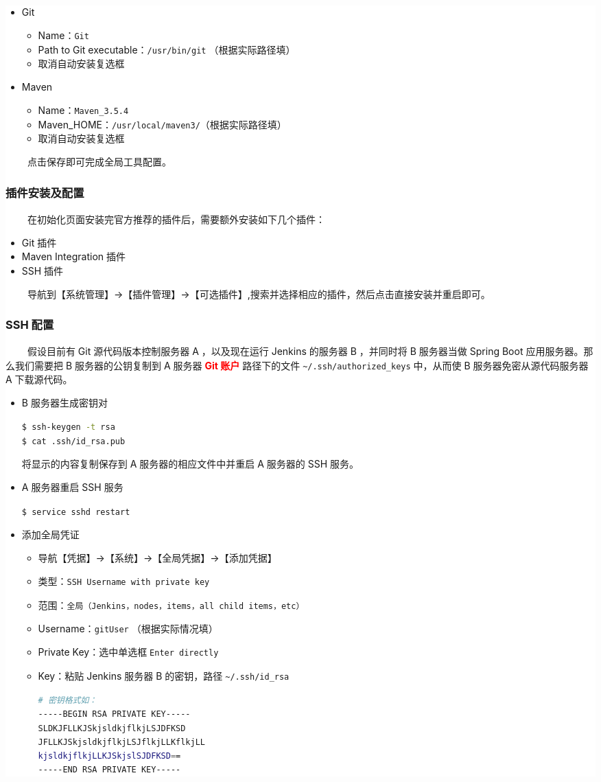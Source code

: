 * Git
	- Name：`Git`
	- Path to Git executable：`/usr/bin/git` （根据实际路径填）
	- 取消自动安装复选框
	
* Maven
	- Name：`Maven_3.5.4`
	- Maven_HOME：`/usr/local/maven3/`（根据实际路径填）
	- 取消自动安装复选框

&emsp;&emsp; 点击保存即可完成全局工具配置。
 
### 插件安装及配置

&emsp;&emsp; 在初始化页面安装完官方推荐的插件后，需要额外安装如下几个插件：

* Git 插件
* Maven Integration 插件
* SSH 插件

&emsp;&emsp; 导航到【系统管理】->【插件管理】->【可选插件】,搜索并选择相应的插件，然后点击直接安装并重启即可。

### SSH 配置

&emsp;&emsp; 假设目前有 Git 源代码版本控制服务器 A ，以及现在运行 Jenkins 的服务器 B ，并同时将 B 服务器当做 Spring Boot 应用服务器。那么我们需要把 B 服务器的公钥复制到 A 服务器 **<span style="color:red">Git 账户</span>** 路径下的文件 `~/.ssh/authorized_keys` 中，从而使 B 服务器免密从源代码服务器 A 下载源代码。  
  
* B 服务器生成密钥对
	
	```sh
	$ ssh-keygen -t rsa
	$ cat .ssh/id_rsa.pub
	```
	将显示的内容复制保存到 A 服务器的相应文件中并重启 A 服务器的 SSH 服务。

* A 服务器重启 SSH 服务

	```sh
	$ service sshd restart
	```
	
* 添加全局凭证
	- 导航【凭据】->【系统】->【全局凭据】->【添加凭据】
	- 类型：`SSH Username with private key`
	- 范围：`全局（Jenkins，nodes，items，all child items，etc）`
	- Username：`gitUser` （根据实际情况填）
	- Private Key：选中单选框 `Enter directly`
	- Key：粘贴 Jenkins 服务器 B 的密钥，路径 `~/.ssh/id_rsa`  
		
		```sh
		# 密钥格式如：
		-----BEGIN RSA PRIVATE KEY-----
		SLDKJFLLKJSkjsldkjflkjLSJDFKSD
		JFLLKJSkjsldkjflkjLSJflkjLLKflkjLL
		kjsldkjflkjLLKJSkjslSJDFKSD==
		-----END RSA PRIVATE KEY-----
		```  
